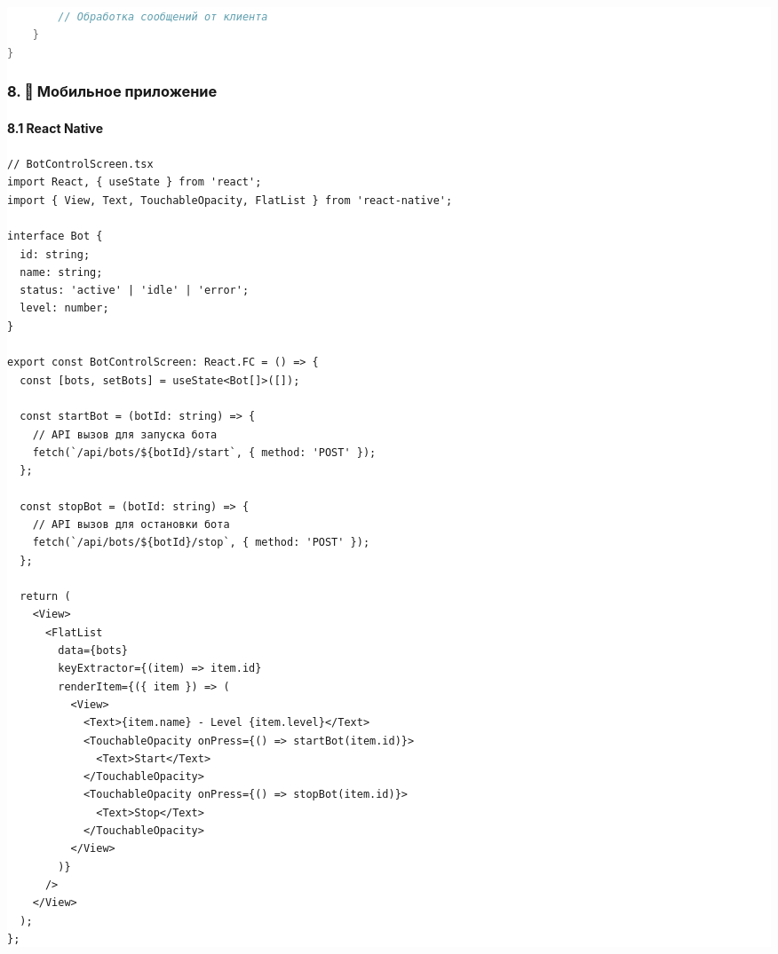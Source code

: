 ```java
        // Обработка сообщений от клиента
    }
}
```

### 8. 📱 Мобильное приложение

#### 8.1 React Native
```tsx
// BotControlScreen.tsx
import React, { useState } from 'react';
import { View, Text, TouchableOpacity, FlatList } from 'react-native';

interface Bot {
  id: string;
  name: string;
  status: 'active' | 'idle' | 'error';
  level: number;
}

export const BotControlScreen: React.FC = () => {
  const [bots, setBots] = useState<Bot[]>([]);

  const startBot = (botId: string) => {
    // API вызов для запуска бота
    fetch(`/api/bots/${botId}/start`, { method: 'POST' });
  };

  const stopBot = (botId: string) => {
    // API вызов для остановки бота
    fetch(`/api/bots/${botId}/stop`, { method: 'POST' });
  };

  return (
    <View>
      <FlatList
        data={bots}
        keyExtractor={(item) => item.id}
        renderItem={({ item }) => (
          <View>
            <Text>{item.name} - Level {item.level}</Text>
            <TouchableOpacity onPress={() => startBot(item.id)}>
              <Text>Start</Text>
            </TouchableOpacity>
            <TouchableOpacity onPress={() => stopBot(item.id)}>
              <Text>Stop</Text>
            </TouchableOpacity>
          </View>
        )}
      />
    </View>
  );
};
```
